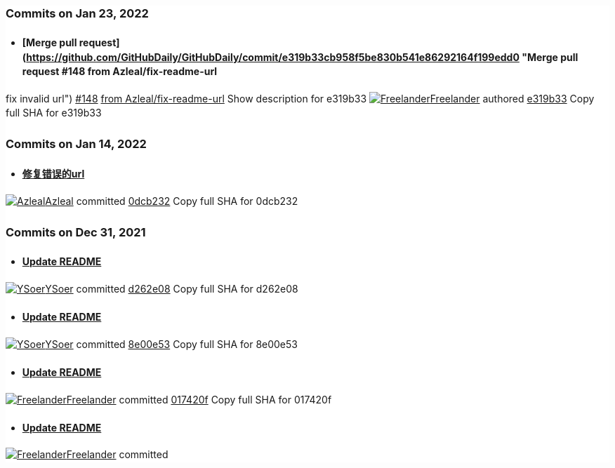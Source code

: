 
### Commits on Jan 23, 2022
  * #### [Merge pull request](https://github.com/GitHubDaily/GitHubDaily/commit/e319b33cb958f5be830b541e86292164f199edd0 "Merge pull request #148 from Azleal/fix-readme-url
fix invalid url") [#148](https://github.com/GitHubDaily/GitHubDaily/pull/148) [from Azleal/fix-readme-url](https://github.com/GitHubDaily/GitHubDaily/commit/e319b33cb958f5be830b541e86292164f199edd0 "Merge pull request #148 from Azleal/fix-readme-url
fix invalid url")
Show description for e319b33
[![Freelander](https://avatars.githubusercontent.com/u/10611037?v=4&size=32)](https://github.com/Freelander)[Freelander](https://github.com/GitHubDaily/GitHubDaily/commits?author=Freelander)
authored
[e319b33](https://github.com/GitHubDaily/GitHubDaily/commit/e319b33cb958f5be830b541e86292164f199edd0)
Copy full SHA for e319b33
[](https://github.com/GitHubDaily/GitHubDaily/tree/e319b33cb958f5be830b541e86292164f199edd0)


### Commits on Jan 14, 2022
  * #### [修复错误的url](https://github.com/GitHubDaily/GitHubDaily/commit/0dcb232eefc4a37a3934c86b5ac7eab1ab23d8f4 "修复错误的url")
[![Azleal](https://avatars.githubusercontent.com/u/7901126?v=4&size=32)](https://github.com/Azleal)[Azleal](https://github.com/GitHubDaily/GitHubDaily/commits?author=Azleal)
committed
[0dcb232](https://github.com/GitHubDaily/GitHubDaily/commit/0dcb232eefc4a37a3934c86b5ac7eab1ab23d8f4)
Copy full SHA for 0dcb232
[](https://github.com/GitHubDaily/GitHubDaily/tree/0dcb232eefc4a37a3934c86b5ac7eab1ab23d8f4)


### Commits on Dec 31, 2021
  * #### [Update README](https://github.com/GitHubDaily/GitHubDaily/commit/d262e08d1eafed50710c0dc664e075aa32a0acf1 "Update README")
[![YSoer](https://avatars.githubusercontent.com/u/42373389?v=4&size=32)](https://github.com/YSoer)[YSoer](https://github.com/GitHubDaily/GitHubDaily/commits?author=YSoer)
committed
[d262e08](https://github.com/GitHubDaily/GitHubDaily/commit/d262e08d1eafed50710c0dc664e075aa32a0acf1)
Copy full SHA for d262e08
[](https://github.com/GitHubDaily/GitHubDaily/tree/d262e08d1eafed50710c0dc664e075aa32a0acf1)
  * #### [Update README](https://github.com/GitHubDaily/GitHubDaily/commit/8e00e53516586398b172f182f750d450c9fa357c "Update README")
[![YSoer](https://avatars.githubusercontent.com/u/42373389?v=4&size=32)](https://github.com/YSoer)[YSoer](https://github.com/GitHubDaily/GitHubDaily/commits?author=YSoer)
committed
[8e00e53](https://github.com/GitHubDaily/GitHubDaily/commit/8e00e53516586398b172f182f750d450c9fa357c)
Copy full SHA for 8e00e53
[](https://github.com/GitHubDaily/GitHubDaily/tree/8e00e53516586398b172f182f750d450c9fa357c)
  * #### [Update README](https://github.com/GitHubDaily/GitHubDaily/commit/017420f572decfa5cc638d95b117516cb945bc95 "Update README")
[![Freelander](https://avatars.githubusercontent.com/u/10611037?v=4&size=32)](https://github.com/Freelander)[Freelander](https://github.com/GitHubDaily/GitHubDaily/commits?author=Freelander)
committed
[017420f](https://github.com/GitHubDaily/GitHubDaily/commit/017420f572decfa5cc638d95b117516cb945bc95)
Copy full SHA for 017420f
[](https://github.com/GitHubDaily/GitHubDaily/tree/017420f572decfa5cc638d95b117516cb945bc95)
  * #### [Update README](https://github.com/GitHubDaily/GitHubDaily/commit/60ab65f3c40418e1cba41ac56c7c5342827a2f70 "Update README")
[![Freelander](https://avatars.githubusercontent.com/u/10611037?v=4&size=32)](https://github.com/Freelander)[Freelander](https://github.com/GitHubDaily/GitHubDaily/commits?author=Freelander)
committed